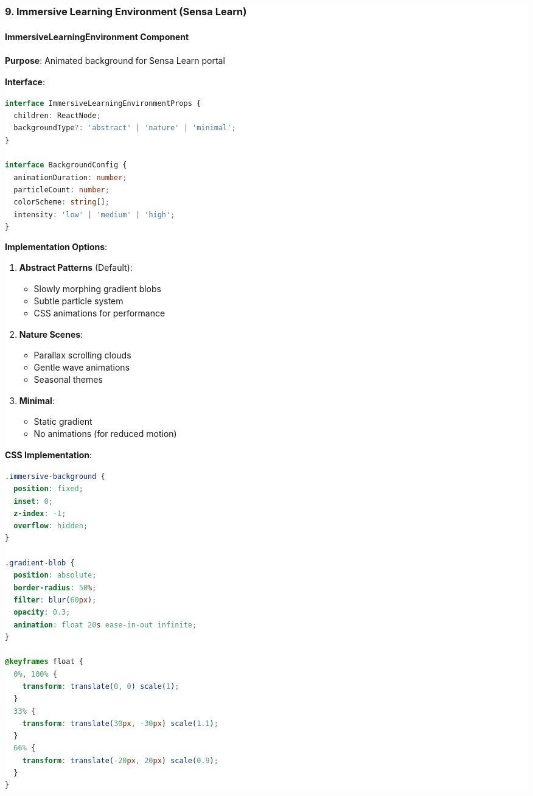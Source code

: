 
### 9. Immersive Learning Environment (Sensa Learn)

#### ImmersiveLearningEnvironment Component

**Purpose**: Animated background for Sensa Learn portal

**Interface**:
```typescript
interface ImmersiveLearningEnvironmentProps {
  children: ReactNode;
  backgroundType?: 'abstract' | 'nature' | 'minimal';
}

interface BackgroundConfig {
  animationDuration: number;
  particleCount: number;
  colorScheme: string[];
  intensity: 'low' | 'medium' | 'high';
}
```

**Implementation Options**:

1. **Abstract Patterns** (Default):
   - Slowly morphing gradient blobs
   - Subtle particle system
   - CSS animations for performance

2. **Nature Scenes**:
   - Parallax scrolling clouds
   - Gentle wave animations
   - Seasonal themes

3. **Minimal**:
   - Static gradient
   - No animations (for reduced motion)

**CSS Implementation**:
```css
.immersive-background {
  position: fixed;
  inset: 0;
  z-index: -1;
  overflow: hidden;
}

.gradient-blob {
  position: absolute;
  border-radius: 50%;
  filter: blur(60px);
  opacity: 0.3;
  animation: float 20s ease-in-out infinite;
}

@keyframes float {
  0%, 100% {
    transform: translate(0, 0) scale(1);
  }
  33% {
    transform: translate(30px, -30px) scale(1.1);
  }
  66% {
    transform: translate(-20px, 20px) scale(0.9);
  }
}

```